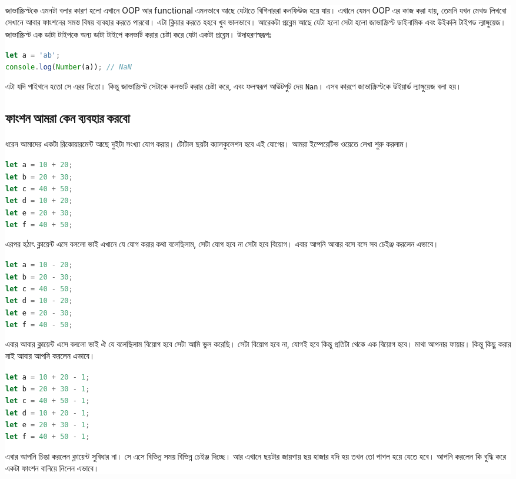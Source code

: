 জাভাস্ক্রিপ্টকে এমনটা বলার কারণ হলো এখানে OOP আর functional এমনভাবে আছে যেটাতে বিগিনাররা কনফিউজ হয়ে যায়। এখানে যেমন OOP এর কাজ করা যায়, তেমনি যখন মেথড লিখবো সেখানে আবার ফাংশনের সমস্ত বিষয় ব্যবহার করতে পারবো। এটা ক্লিয়ার করতে হহবে খুব ভালভাবে। আরেকটা প্রব্লেম আছে যেটা হলো সেটা হলো জাভাস্ক্রিপ্ট ডাইনামিক এবং উইকলি টাইপড ল্যাঙ্গুয়েজ। জাভাস্ক্রিপ্ট এক ডাটা টাইপকে অন্য ডাটা টাইপে কনভার্ট করার চেষ্টা করে যেটা একটা প্রব্লেম। উদাহরণস্বরূপঃ

```js
let a = 'ab';
console.log(Number(a)); // NaN
```

এটা যদি পাইথনে হতো সে এরর দিতো। কিন্তু জাভাস্ক্রিপ্ট সেটাকে কনভার্ট করার চেষ্টা করে, এবং ফলস্বরূপ আউটপুট দেয় `Nan`। এসব কারণে জাভাস্ক্রিপ্টকে উইয়ার্ড ল্যাঙ্গুয়েজ বলা হয়।

## ফাংশন আমরা কেন ব্যবহার করবো

ধরেন আমাদের একটা রিকোয়ারমেন্ট আছে দুইটা সংখ্যা যোগ করার। টোটাল ছয়টা ক্যালকুলেশন হবে এই যোগের। আমরা ইম্পেরেটিভ ওয়েতে লেখা শুরু করলাম।

```js
let a = 10 + 20;
let b = 20 + 30;
let c = 40 + 50;
let d = 10 + 20;
let e = 20 + 30;
let f = 40 + 50;
```

এরপর হঠাৎ ক্লায়েন্ট এসে বললো ভাই এখানে যে যোগ করার কথা বলেছিলাম, সেটা যোগ হবে না সেটা হবে বিয়োগ। এবার আপনি আবার বসে বসে সব চেইঞ্জ করলেন এভাবে।

```js
let a = 10 - 20;
let b = 20 - 30;
let c = 40 - 50;
let d = 10 - 20;
let e = 20 - 30;
let f = 40 - 50;
```

এবার আবার ক্লায়েন্ট এসে বললো ভাই ঐ যে বলেছিলাম বিয়োগ হবে সেটা আমি ভুল করেছি। সেটা বিয়োগ হবে না, যোগই হবে কিন্তু প্রতিটা থেকে এক বিয়োগ হবে। মাথা আপনার ফায়ার। কিন্তু কিছু করার নাই আবার আপনি করলেন এভাবে।

```js
let a = 10 + 20 - 1;
let b = 20 + 30 - 1;
let c = 40 + 50 - 1;
let d = 10 + 20 - 1;
let e = 20 + 30 - 1;
let f = 40 + 50 - 1;
```

এবার আপনি চিন্তা করলেন ক্লায়েন্ট সুবিধার না। সে এসে বিভিন্ন সময় বিভিন্ন চেইঞ্জ দিচ্ছে। আর এখানে ছয়টার জায়গায় ছয় হাজার যদি হয় তখন তো পাগল হয়ে যেতে হবে। আপনি করলেন কি বুদ্ধি করে একটা ফাংশন বানিয়ে নিলেন এভাবে।
